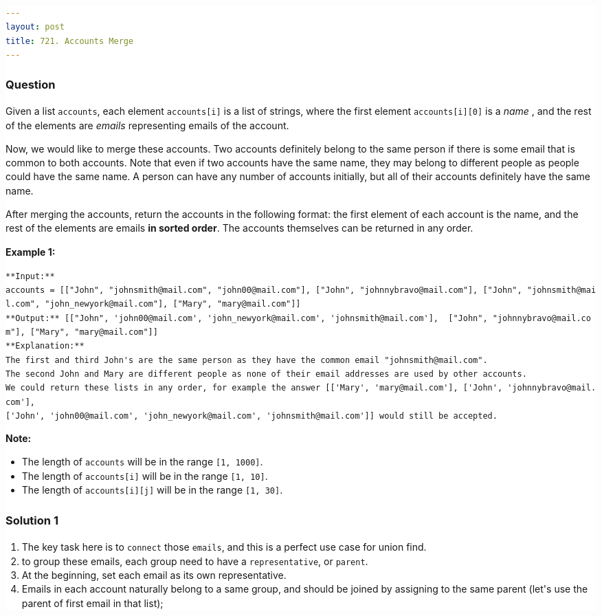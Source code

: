 ```yaml
---
layout: post
title: 721. Accounts Merge
---
```

### Question
Given a list `accounts`, each element `accounts[i]` is a list of strings,
where the first element `accounts[i][0]` is a _name_ , and the rest of the
elements are _emails_ representing emails of the account.

Now, we would like to merge these accounts. Two accounts definitely belong to
the same person if there is some email that is common to both accounts. Note
that even if two accounts have the same name, they may belong to different
people as people could have the same name. A person can have any number of
accounts initially, but all of their accounts definitely have the same name.

After merging the accounts, return the accounts in the following format: the
first element of each account is the name, and the rest of the elements are
emails **in sorted order**. The accounts themselves can be returned in any
order.

**Example 1:**  

    
    
    **Input:** 
    accounts = [["John", "johnsmith@mail.com", "john00@mail.com"], ["John", "johnnybravo@mail.com"], ["John", "johnsmith@mail.com", "john_newyork@mail.com"], ["Mary", "mary@mail.com"]]
    **Output:** [["John", 'john00@mail.com', 'john_newyork@mail.com', 'johnsmith@mail.com'],  ["John", "johnnybravo@mail.com"], ["Mary", "mary@mail.com"]]
    **Explanation:** 
    The first and third John's are the same person as they have the common email "johnsmith@mail.com".
    The second John and Mary are different people as none of their email addresses are used by other accounts.
    We could return these lists in any order, for example the answer [['Mary', 'mary@mail.com'], ['John', 'johnnybravo@mail.com'], 
    ['John', 'john00@mail.com', 'john_newyork@mail.com', 'johnsmith@mail.com']] would still be accepted.
    

**Note:**

* The length of `accounts` will be in the range `[1, 1000]`.
* The length of `accounts[i]` will be in the range `[1, 10]`.
* The length of `accounts[i][j]` will be in the range `[1, 30]`.

### Solution 1
  1. The key task here is to `connect` those `emails`, and this is a perfect use case for union find.
  2. to group these emails, each group need to have a `representative`, or `parent`.
  3. At the beginning, set each email as its own representative.
  4. Emails in each account naturally belong to a same group, and should be joined by assigning to the same parent (let's use the parent of first email in that list);
